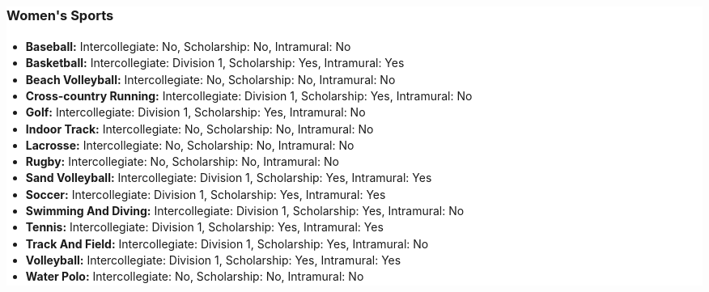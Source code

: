 ### Women's Sports

- **Baseball:** Intercollegiate: No, Scholarship: No, Intramural: No
- **Basketball:** Intercollegiate: Division 1, Scholarship: Yes, Intramural: Yes
- **Beach Volleyball:** Intercollegiate: No, Scholarship: No, Intramural: No
- **Cross-country Running:** Intercollegiate: Division 1, Scholarship: Yes, Intramural: No
- **Golf:** Intercollegiate: Division 1, Scholarship: Yes, Intramural: No
- **Indoor Track:** Intercollegiate: No, Scholarship: No, Intramural: No
- **Lacrosse:** Intercollegiate: No, Scholarship: No, Intramural: No
- **Rugby:** Intercollegiate: No, Scholarship: No, Intramural: No
- **Sand Volleyball:** Intercollegiate: Division 1, Scholarship: Yes, Intramural: Yes
- **Soccer:** Intercollegiate: Division 1, Scholarship: Yes, Intramural: Yes
- **Swimming And Diving:** Intercollegiate: Division 1, Scholarship: Yes, Intramural: No
- **Tennis:** Intercollegiate: Division 1, Scholarship: Yes, Intramural: Yes
- **Track And Field:** Intercollegiate: Division 1, Scholarship: Yes, Intramural: No
- **Volleyball:** Intercollegiate: Division 1, Scholarship: Yes, Intramural: Yes
- **Water Polo:** Intercollegiate: No, Scholarship: No, Intramural: No
